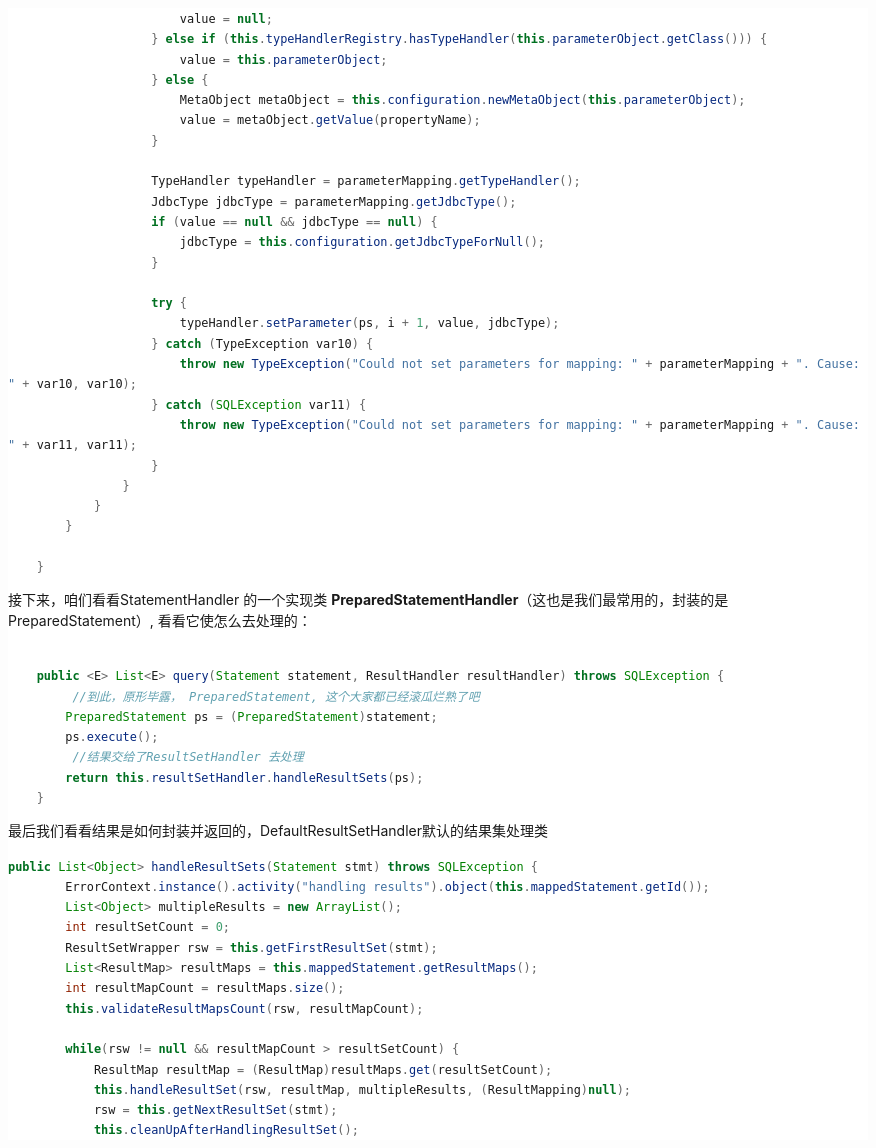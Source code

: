 ```java
                        value = null;
                    } else if (this.typeHandlerRegistry.hasTypeHandler(this.parameterObject.getClass())) {
                        value = this.parameterObject;
                    } else {
                        MetaObject metaObject = this.configuration.newMetaObject(this.parameterObject);
                        value = metaObject.getValue(propertyName);
                    }

                    TypeHandler typeHandler = parameterMapping.getTypeHandler();
                    JdbcType jdbcType = parameterMapping.getJdbcType();
                    if (value == null && jdbcType == null) {
                        jdbcType = this.configuration.getJdbcTypeForNull();
                    }

                    try {
                        typeHandler.setParameter(ps, i + 1, value, jdbcType);
                    } catch (TypeException var10) {
                        throw new TypeException("Could not set parameters for mapping: " + parameterMapping + ". Cause: " + var10, var10);
                    } catch (SQLException var11) {
                        throw new TypeException("Could not set parameters for mapping: " + parameterMapping + ". Cause: " + var11, var11);
                    }
                }
            }
        }

    }
```



接下来，咱们看看StatementHandler 的一个实现类 **PreparedStatementHandler**（这也是我们最常用的，封装的是PreparedStatement）, 看看它使怎么去处理的：

```java

	public <E> List<E> query(Statement statement, ResultHandler resultHandler) throws SQLException {
         //到此，原形毕露， PreparedStatement, 这个大家都已经滚瓜烂熟了吧
        PreparedStatement ps = (PreparedStatement)statement;
        ps.execute();
         //结果交给了ResultSetHandler 去处理
        return this.resultSetHandler.handleResultSets(ps);
    }
```

最后我们看看结果是如何封装并返回的，DefaultResultSetHandler默认的结果集处理类

```java
public List<Object> handleResultSets(Statement stmt) throws SQLException {
        ErrorContext.instance().activity("handling results").object(this.mappedStatement.getId());
        List<Object> multipleResults = new ArrayList();
        int resultSetCount = 0;
        ResultSetWrapper rsw = this.getFirstResultSet(stmt);
        List<ResultMap> resultMaps = this.mappedStatement.getResultMaps();
        int resultMapCount = resultMaps.size();
        this.validateResultMapsCount(rsw, resultMapCount);

        while(rsw != null && resultMapCount > resultSetCount) {
            ResultMap resultMap = (ResultMap)resultMaps.get(resultSetCount);
            this.handleResultSet(rsw, resultMap, multipleResults, (ResultMapping)null);
            rsw = this.getNextResultSet(stmt);
            this.cleanUpAfterHandlingResultSet();
```